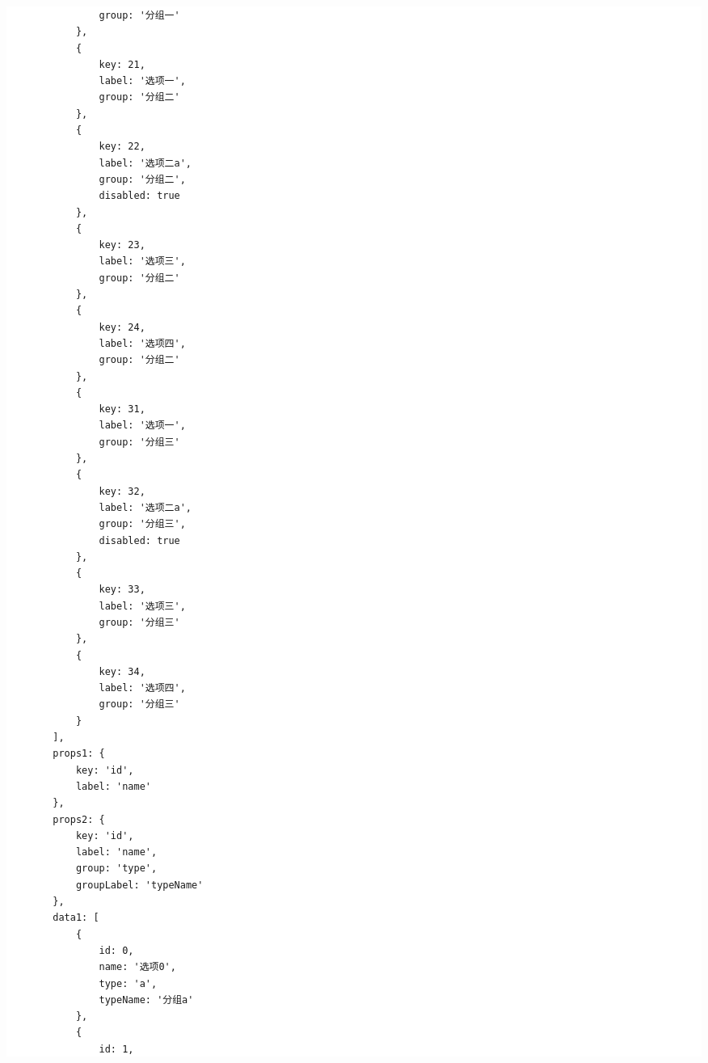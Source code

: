                     group: '分组一'
                },
                {
                    key: 21,
                    label: '选项一',
                    group: '分组二'
                },
                {
                    key: 22,
                    label: '选项二a',
                    group: '分组二',
                    disabled: true
                },
                {
                    key: 23,
                    label: '选项三',
                    group: '分组二'
                },
                {
                    key: 24,
                    label: '选项四',
                    group: '分组二'
                },
                {
                    key: 31,
                    label: '选项一',
                    group: '分组三'
                },
                {
                    key: 32,
                    label: '选项二a',
                    group: '分组三',
                    disabled: true
                },
                {
                    key: 33,
                    label: '选项三',
                    group: '分组三'
                },
                {
                    key: 34,
                    label: '选项四',
                    group: '分组三'
                }
            ],
            props1: {
                key: 'id',
                label: 'name'
            },
            props2: {
                key: 'id',
                label: 'name',
                group: 'type',
                groupLabel: 'typeName'
            },
            data1: [
                {
                    id: 0,
                    name: '选项0',
                    type: 'a',
                    typeName: '分组a'
                },
                {
                    id: 1,